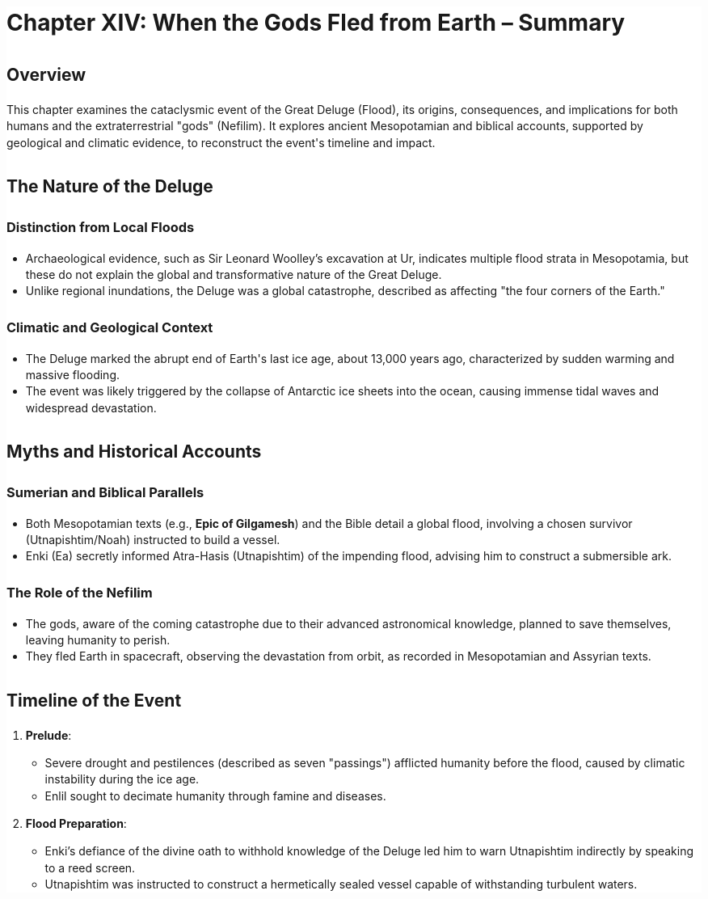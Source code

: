 # Chapter XIV: When the Gods Fled from Earth – Summary

## Overview

This chapter examines the cataclysmic event of the Great Deluge (Flood), its origins, consequences, and implications for both humans and the extraterrestrial "gods" (Nefilim). It explores ancient Mesopotamian and biblical accounts, supported by geological and climatic evidence, to reconstruct the event's timeline and impact.

## The Nature of the Deluge

### Distinction from Local Floods
- Archaeological evidence, such as Sir Leonard Woolley’s excavation at Ur, indicates multiple flood strata in Mesopotamia, but these do not explain the global and transformative nature of the Great Deluge.
- Unlike regional inundations, the Deluge was a global catastrophe, described as affecting "the four corners of the Earth."

### Climatic and Geological Context
- The Deluge marked the abrupt end of Earth's last ice age, about 13,000 years ago, characterized by sudden warming and massive flooding.
- The event was likely triggered by the collapse of Antarctic ice sheets into the ocean, causing immense tidal waves and widespread devastation.

## Myths and Historical Accounts

### Sumerian and Biblical Parallels
- Both Mesopotamian texts (e.g., **Epic of Gilgamesh**) and the Bible detail a global flood, involving a chosen survivor (Utnapishtim/Noah) instructed to build a vessel.
- Enki (Ea) secretly informed Atra-Hasis (Utnapishtim) of the impending flood, advising him to construct a submersible ark.

### The Role of the Nefilim
- The gods, aware of the coming catastrophe due to their advanced astronomical knowledge, planned to save themselves, leaving humanity to perish.
- They fled Earth in spacecraft, observing the devastation from orbit, as recorded in Mesopotamian and Assyrian texts.

## Timeline of the Event

1. **Prelude**:
   - Severe drought and pestilences (described as seven "passings") afflicted humanity before the flood, caused by climatic instability during the ice age.
   - Enlil sought to decimate humanity through famine and diseases.

2. **Flood Preparation**:
   - Enki’s defiance of the divine oath to withhold knowledge of the Deluge led him to warn Utnapishtim indirectly by speaking to a reed screen.
   - Utnapishtim was instructed to construct a hermetically sealed vessel capable of withstanding turbulent waters.
